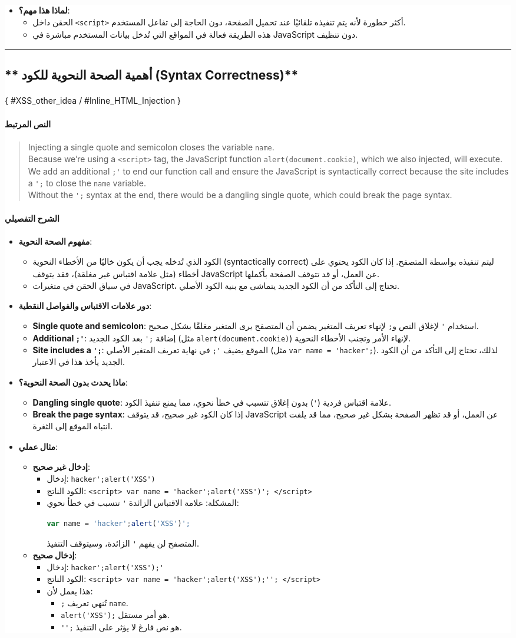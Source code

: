 - **لماذا هذا مهم؟**:
  - الحقن داخل `<script>` أكثر خطورة لأنه يتم تنفيذه تلقائيًا عند تحميل الصفحة، دون الحاجة إلى تفاعل المستخدم.
  - هذه الطريقة فعالة في المواقع التي تُدخل بيانات المستخدم مباشرة في JavaScript دون تنظيف.

---

## ** أهمية الصحة النحوية للكود (Syntax Correctness)**
{ #XSS_other_idea / #Inline_HTML_Injection   }

#### **النص المرتبط**
> Injecting a single quote and semicolon closes the variable `name`.  
> Because we’re using a `<script>` tag, the JavaScript function `alert(document.cookie)`, which we also injected, will execute.  
> We add an additional `;'` to end our function call and ensure the JavaScript is syntactically correct because the site includes a `';` to close the `name` variable.  
> Without the `';` syntax at the end, there would be a dangling single quote, which could break the page syntax.

#### **الشرح التفصيلي**
- **مفهوم الصحة النحوية**:
  - الكود الذي تُدخله يجب أن يكون خاليًا من الأخطاء النحوية (syntactically correct) ليتم تنفيذه بواسطة المتصفح. إذا كان الكود يحتوي على أخطاء (مثل علامة اقتباس غير مغلقة)، فقد يتوقف JavaScript عن العمل، أو قد تتوقف الصفحة بأكملها.
  - في سياق الحقن في متغيرات JavaScript، تحتاج إلى التأكد من أن الكود الجديد يتماشى مع بنية الكود الأصلي.

- **دور علامات الاقتباس والفواصل النقطية**:
  - **Single quote and semicolon**: استخدام `'` لإغلاق النص و`;` لإنهاء تعريف المتغير يضمن أن المتصفح يرى المتغير مغلقًا بشكل صحيح.
  - **Additional `;'`**: إضافة `;'` بعد الكود الجديد (مثل `alert(document.cookie)`) لإنهاء الأمر وتجنب الأخطاء النحوية.
  - **Site includes a `';`**: الموقع يضيف `';` في نهاية تعريف المتغير الأصلي (مثل `var name = 'hacker';`). لذلك، تحتاج إلى التأكد من أن الكود الجديد يأخذ هذا في الاعتبار.

- **ماذا يحدث بدون الصحة النحوية؟**:
  - **Dangling single quote**: علامة اقتباس فردية (`'`) بدون إغلاق تتسبب في خطأ نحوي، مما يمنع تنفيذ الكود.
  - **Break the page syntax**: إذا كان الكود غير صحيح، قد يتوقف JavaScript عن العمل، أو قد تظهر الصفحة بشكل غير صحيح، مما قد يلفت انتباه الموقع إلى الثغرة.

- **مثال عملي**:
  - **إدخال غير صحيح**:
    - إدخال: `hacker';alert('XSS')`
    - الكود الناتج: `<script> var name = 'hacker';alert('XSS')'; </script>`
    - المشكلة: علامة الاقتباس الزائدة `'` تتسبب في خطأ نحوي:
      ```javascript
      var name = 'hacker';alert('XSS')';
      ```
      المتصفح لن يفهم `'` الزائدة، وسيتوقف التنفيذ.
  - **إدخال صحيح**:
    - إدخال: `hacker';alert('XSS');'`
    - الكود الناتج: `<script> var name = 'hacker';alert('XSS');''; </script>`
    - هذا يعمل لأن:
      - `;` تُنهي تعريف `name`.
      - `alert('XSS');` هو أمر مستقل.
      - `'';` هو نص فارغ لا يؤثر على التنفيذ.
